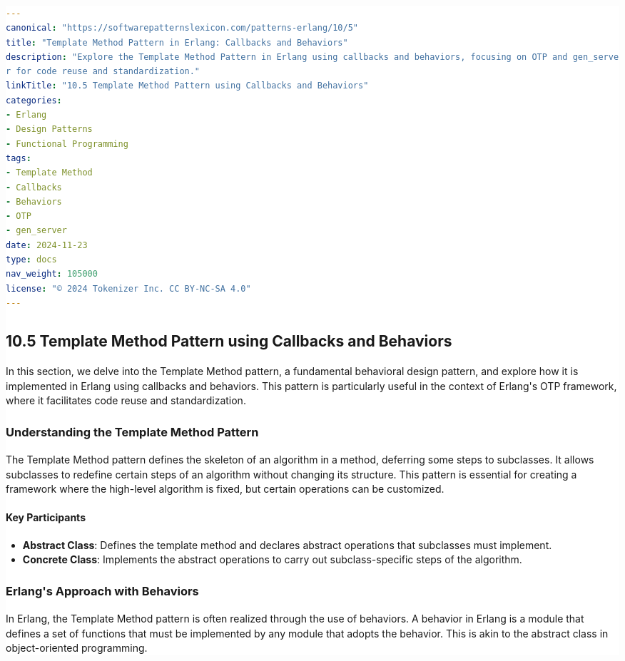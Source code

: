 ```yaml
---
canonical: "https://softwarepatternslexicon.com/patterns-erlang/10/5"
title: "Template Method Pattern in Erlang: Callbacks and Behaviors"
description: "Explore the Template Method Pattern in Erlang using callbacks and behaviors, focusing on OTP and gen_server for code reuse and standardization."
linkTitle: "10.5 Template Method Pattern using Callbacks and Behaviors"
categories:
- Erlang
- Design Patterns
- Functional Programming
tags:
- Template Method
- Callbacks
- Behaviors
- OTP
- gen_server
date: 2024-11-23
type: docs
nav_weight: 105000
license: "© 2024 Tokenizer Inc. CC BY-NC-SA 4.0"
---
```


## 10.5 Template Method Pattern using Callbacks and Behaviors

In this section, we delve into the Template Method pattern, a fundamental behavioral design pattern, and explore how it is implemented in Erlang using callbacks and behaviors. This pattern is particularly useful in the context of Erlang's OTP framework, where it facilitates code reuse and standardization.

### Understanding the Template Method Pattern

The Template Method pattern defines the skeleton of an algorithm in a method, deferring some steps to subclasses. It allows subclasses to redefine certain steps of an algorithm without changing its structure. This pattern is essential for creating a framework where the high-level algorithm is fixed, but certain operations can be customized.

#### Key Participants

- **Abstract Class**: Defines the template method and declares abstract operations that subclasses must implement.
- **Concrete Class**: Implements the abstract operations to carry out subclass-specific steps of the algorithm.

### Erlang's Approach with Behaviors

In Erlang, the Template Method pattern is often realized through the use of behaviors. A behavior in Erlang is a module that defines a set of functions that must be implemented by any module that adopts the behavior. This is akin to the abstract class in object-oriented programming.
